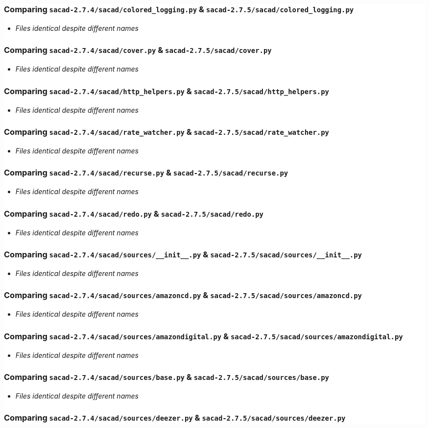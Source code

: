 ### Comparing `sacad-2.7.4/sacad/colored_logging.py` & `sacad-2.7.5/sacad/colored_logging.py`

 * *Files identical despite different names*

### Comparing `sacad-2.7.4/sacad/cover.py` & `sacad-2.7.5/sacad/cover.py`

 * *Files identical despite different names*

### Comparing `sacad-2.7.4/sacad/http_helpers.py` & `sacad-2.7.5/sacad/http_helpers.py`

 * *Files identical despite different names*

### Comparing `sacad-2.7.4/sacad/rate_watcher.py` & `sacad-2.7.5/sacad/rate_watcher.py`

 * *Files identical despite different names*

### Comparing `sacad-2.7.4/sacad/recurse.py` & `sacad-2.7.5/sacad/recurse.py`

 * *Files identical despite different names*

### Comparing `sacad-2.7.4/sacad/redo.py` & `sacad-2.7.5/sacad/redo.py`

 * *Files identical despite different names*

### Comparing `sacad-2.7.4/sacad/sources/__init__.py` & `sacad-2.7.5/sacad/sources/__init__.py`

 * *Files identical despite different names*

### Comparing `sacad-2.7.4/sacad/sources/amazoncd.py` & `sacad-2.7.5/sacad/sources/amazoncd.py`

 * *Files identical despite different names*

### Comparing `sacad-2.7.4/sacad/sources/amazondigital.py` & `sacad-2.7.5/sacad/sources/amazondigital.py`

 * *Files identical despite different names*

### Comparing `sacad-2.7.4/sacad/sources/base.py` & `sacad-2.7.5/sacad/sources/base.py`

 * *Files identical despite different names*

### Comparing `sacad-2.7.4/sacad/sources/deezer.py` & `sacad-2.7.5/sacad/sources/deezer.py`
